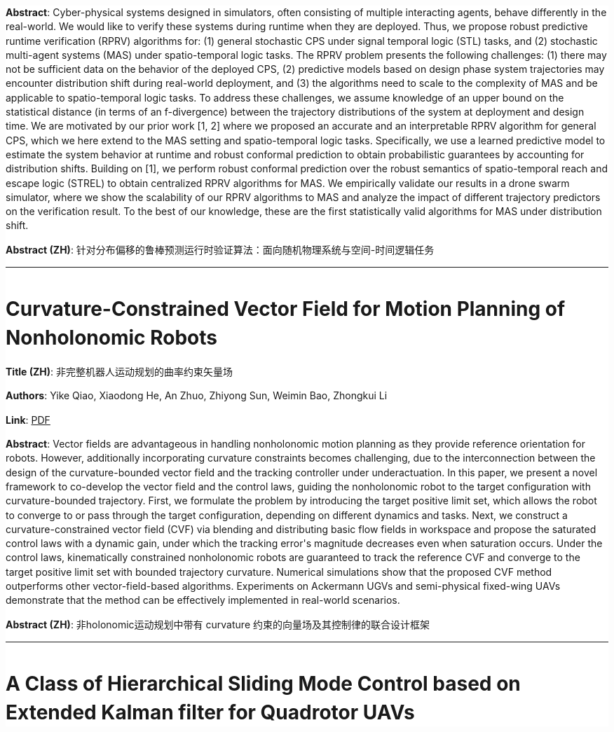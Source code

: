 **Abstract**: Cyber-physical systems designed in simulators, often consisting of multiple interacting agents, behave differently in the real-world. We would like to verify these systems during runtime when they are deployed. Thus, we propose robust predictive runtime verification (RPRV) algorithms for: (1) general stochastic CPS under signal temporal logic (STL) tasks, and (2) stochastic multi-agent systems (MAS) under spatio-temporal logic tasks. The RPRV problem presents the following challenges: (1) there may not be sufficient data on the behavior of the deployed CPS, (2) predictive models based on design phase system trajectories may encounter distribution shift during real-world deployment, and (3) the algorithms need to scale to the complexity of MAS and be applicable to spatio-temporal logic tasks. To address these challenges, we assume knowledge of an upper bound on the statistical distance (in terms of an f-divergence) between the trajectory distributions of the system at deployment and design time. We are motivated by our prior work [1, 2] where we proposed an accurate and an interpretable RPRV algorithm for general CPS, which we here extend to the MAS setting and spatio-temporal logic tasks. Specifically, we use a learned predictive model to estimate the system behavior at runtime and robust conformal prediction to obtain probabilistic guarantees by accounting for distribution shifts. Building on [1], we perform robust conformal prediction over the robust semantics of spatio-temporal reach and escape logic (STREL) to obtain centralized RPRV algorithms for MAS. We empirically validate our results in a drone swarm simulator, where we show the scalability of our RPRV algorithms to MAS and analyze the impact of different trajectory predictors on the verification result. To the best of our knowledge, these are the first statistically valid algorithms for MAS under distribution shift. 

**Abstract (ZH)**: 针对分布偏移的鲁棒预测运行时验证算法：面向随机物理系统与空间-时间逻辑任务 

---
# Curvature-Constrained Vector Field for Motion Planning of Nonholonomic Robots 

**Title (ZH)**: 非完整机器人运动规划的曲率约束矢量场 

**Authors**: Yike Qiao, Xiaodong He, An Zhuo, Zhiyong Sun, Weimin Bao, Zhongkui Li  

**Link**: [PDF](https://arxiv.org/pdf/2504.02852)  

**Abstract**: Vector fields are advantageous in handling nonholonomic motion planning as they provide reference orientation for robots. However, additionally incorporating curvature constraints becomes challenging, due to the interconnection between the design of the curvature-bounded vector field and the tracking controller under underactuation. In this paper, we present a novel framework to co-develop the vector field and the control laws, guiding the nonholonomic robot to the target configuration with curvature-bounded trajectory. First, we formulate the problem by introducing the target positive limit set, which allows the robot to converge to or pass through the target configuration, depending on different dynamics and tasks. Next, we construct a curvature-constrained vector field (CVF) via blending and distributing basic flow fields in workspace and propose the saturated control laws with a dynamic gain, under which the tracking error's magnitude decreases even when saturation occurs. Under the control laws, kinematically constrained nonholonomic robots are guaranteed to track the reference CVF and converge to the target positive limit set with bounded trajectory curvature. Numerical simulations show that the proposed CVF method outperforms other vector-field-based algorithms. Experiments on Ackermann UGVs and semi-physical fixed-wing UAVs demonstrate that the method can be effectively implemented in real-world scenarios. 

**Abstract (ZH)**: 非holonomic运动规划中带有 curvature 约束的向量场及其控制律的联合设计框架 

---
# A Class of Hierarchical Sliding Mode Control based on Extended Kalman filter for Quadrotor UAVs 
